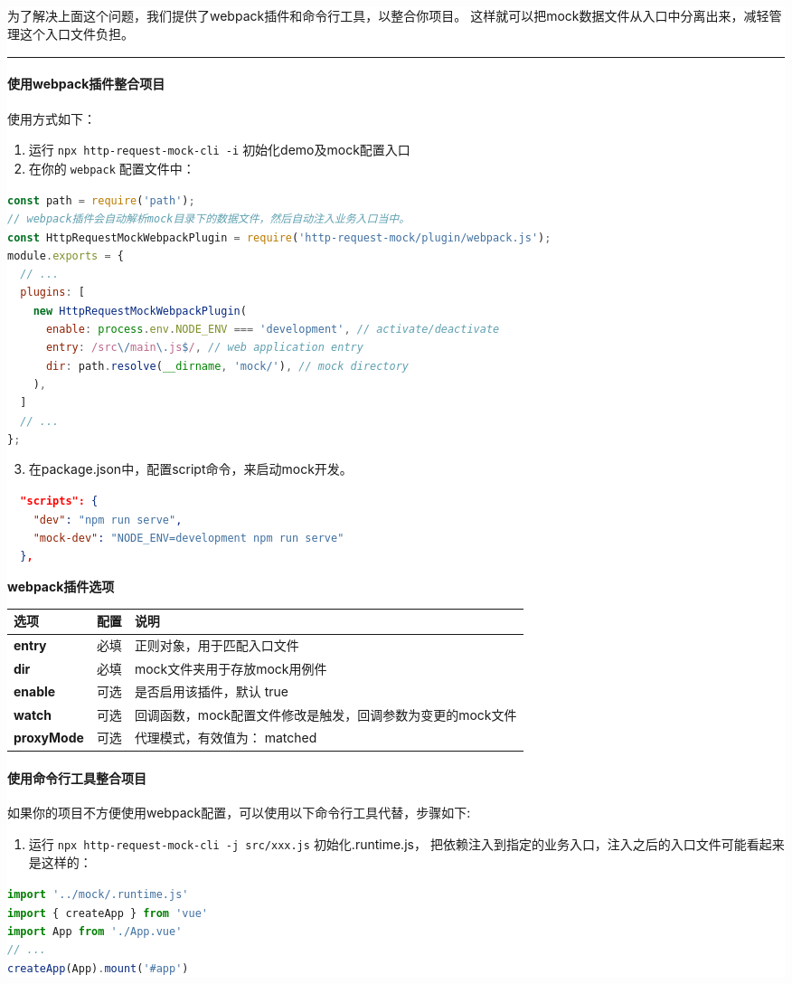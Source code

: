 为了解决上面这个问题，我们提供了webpack插件和命令行工具，以整合你项目。
这样就可以把mock数据文件从入口中分离出来，减轻管理这个入口文件负担。


---

#### 使用webpack插件整合项目

使用方式如下：

1. 运行 `npx http-request-mock-cli -i` 初始化demo及mock配置入口
2. 在你的 `webpack` 配置文件中：
```javascript
const path = require('path');
// webpack插件会自动解析mock目录下的数据文件，然后自动注入业务入口当中。
const HttpRequestMockWebpackPlugin = require('http-request-mock/plugin/webpack.js');
module.exports = {
  // ...
  plugins: [
    new HttpRequestMockWebpackPlugin(
      enable: process.env.NODE_ENV === 'development', // activate/deactivate
      entry: /src\/main\.js$/, // web application entry
      dir: path.resolve(__dirname, 'mock/'), // mock directory
    ),
  ]
  // ...
};
```
3. 在package.json中，配置script命令，来启动mock开发。
```json
  "scripts": {
    "dev": "npm run serve",
    "mock-dev": "NODE_ENV=development npm run serve"
  },
```


**webpack插件选项**

| 选项          | 配置      | 说明                                                     |
| :-----        | :----    | :----                                                   |
| **entry**     | 必填      | 正则对象，用于匹配入口文件                                  |
| **dir**       | 必填      | mock文件夹用于存放mock用例件                               |
| **enable**    | 可选      | 是否启用该插件，默认 true                                  |
| **watch**     | 可选      | 回调函数，mock配置文件修改是触发，回调参数为变更的mock文件      |
| **proxyMode** | 可选      | 代理模式，有效值为： matched                 |


#### 使用命令行工具整合项目

如果你的项目不方便使用webpack配置，可以使用以下命令行工具代替，步骤如下:

1. 运行 `npx http-request-mock-cli -j src/xxx.js` 初始化.runtime.js，
把依赖注入到指定的业务入口，注入之后的入口文件可能看起来是这样的：
```javascript
import '../mock/.runtime.js'
import { createApp } from 'vue'
import App from './App.vue'
// ...
createApp(App).mount('#app')
```
